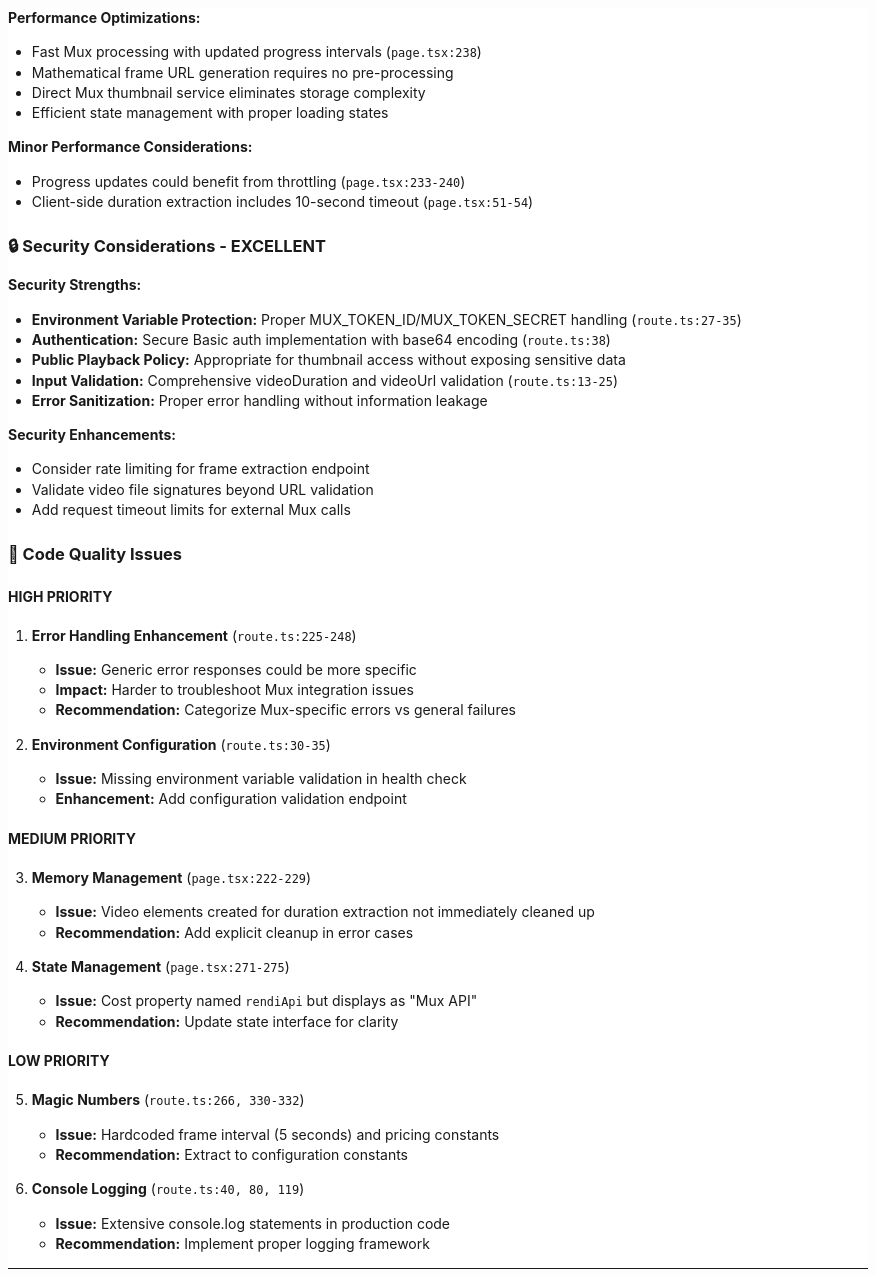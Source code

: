 **Performance Optimizations:**
- Fast Mux processing with updated progress intervals (`page.tsx:238`)
- Mathematical frame URL generation requires no pre-processing
- Direct Mux thumbnail service eliminates storage complexity
- Efficient state management with proper loading states

**Minor Performance Considerations:**
- Progress updates could benefit from throttling (`page.tsx:233-240`)
- Client-side duration extraction includes 10-second timeout (`page.tsx:51-54`)

### 🔒 Security Considerations - **EXCELLENT**

**Security Strengths:**
- **Environment Variable Protection:** Proper MUX_TOKEN_ID/MUX_TOKEN_SECRET handling (`route.ts:27-35`)
- **Authentication:** Secure Basic auth implementation with base64 encoding (`route.ts:38`)
- **Public Playback Policy:** Appropriate for thumbnail access without exposing sensitive data
- **Input Validation:** Comprehensive videoDuration and videoUrl validation (`route.ts:13-25`)
- **Error Sanitization:** Proper error handling without information leakage

**Security Enhancements:**
- Consider rate limiting for frame extraction endpoint
- Validate video file signatures beyond URL validation
- Add request timeout limits for external Mux calls

### 🧪 Code Quality Issues

#### HIGH PRIORITY

1. **Error Handling Enhancement** (`route.ts:225-248`)
   - **Issue:** Generic error responses could be more specific
   - **Impact:** Harder to troubleshoot Mux integration issues
   - **Recommendation:** Categorize Mux-specific errors vs general failures

2. **Environment Configuration** (`route.ts:30-35`)
   - **Issue:** Missing environment variable validation in health check
   - **Enhancement:** Add configuration validation endpoint

#### MEDIUM PRIORITY

3. **Memory Management** (`page.tsx:222-229`)
   - **Issue:** Video elements created for duration extraction not immediately cleaned up
   - **Recommendation:** Add explicit cleanup in error cases

4. **State Management** (`page.tsx:271-275`)
   - **Issue:** Cost property named `rendiApi` but displays as "Mux API"
   - **Recommendation:** Update state interface for clarity

#### LOW PRIORITY

5. **Magic Numbers** (`route.ts:266, 330-332`)
   - **Issue:** Hardcoded frame interval (5 seconds) and pricing constants
   - **Recommendation:** Extract to configuration constants

6. **Console Logging** (`route.ts:40, 80, 119`)
   - **Issue:** Extensive console.log statements in production code
   - **Recommendation:** Implement proper logging framework

---